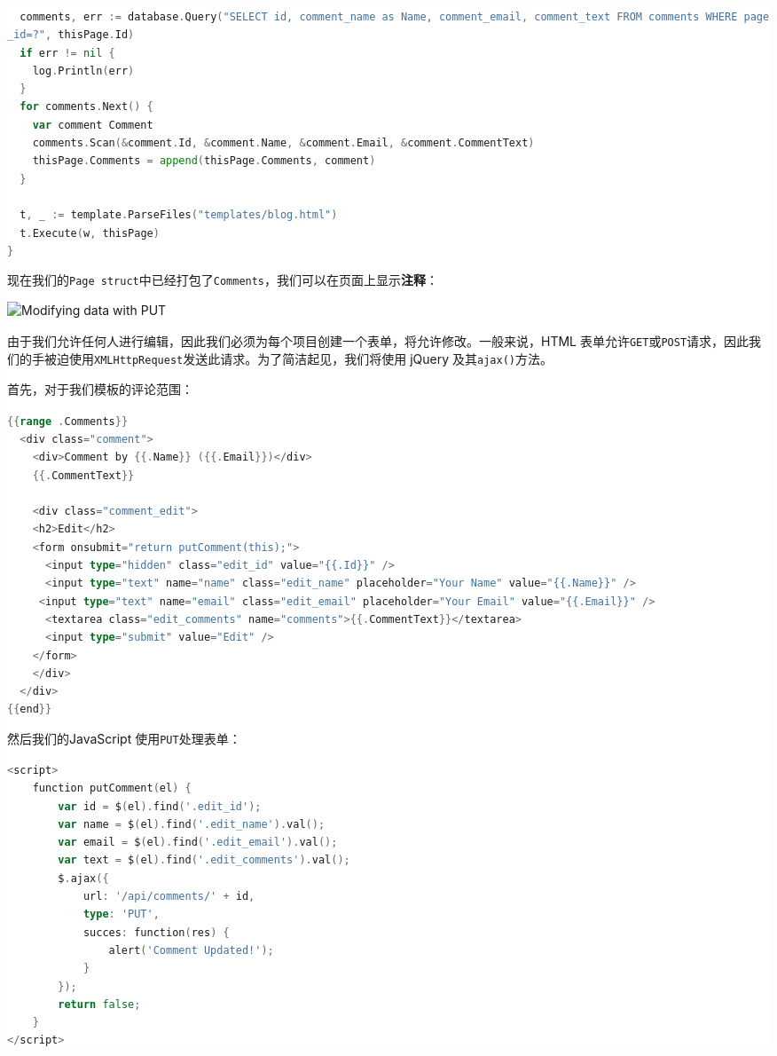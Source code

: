 ```go
  comments, err := database.Query("SELECT id, comment_name as Name, comment_email, comment_text FROM comments WHERE page_id=?", thisPage.Id)
  if err != nil {
    log.Println(err)
  }
  for comments.Next() {
    var comment Comment
    comments.Scan(&comment.Id, &comment.Name, &comment.Email, &comment.CommentText)
    thisPage.Comments = append(thisPage.Comments, comment)
  }

  t, _ := template.ParseFiles("templates/blog.html")
  t.Execute(w, thisPage)
}
```

现在我们的`Page struct`中已经打包了`Comments`，我们可以在页面上显示**注释**：

![Modifying data with PUT](graphics/B04294_05_03.jpg)

由于我们允许任何人进行编辑，因此我们必须为每个项目创建一个表单，将允许修改。一般来说，HTML 表单允许`GET`或`POST`请求，因此我们的手被迫使用`XMLHttpRequest`发送此请求。为了简洁起见，我们将使用 jQuery 及其`ajax()`方法。

首先，对于我们模板的评论范围：

```go
{{range .Comments}}
  <div class="comment">
    <div>Comment by {{.Name}} ({{.Email}})</div>
    {{.CommentText}}

    <div class="comment_edit">
    <h2>Edit</h2>
    <form onsubmit="return putComment(this);">
      <input type="hidden" class="edit_id" value="{{.Id}}" />
      <input type="text" name="name" class="edit_name" placeholder="Your Name" value="{{.Name}}" />
     <input type="text" name="email" class="edit_email" placeholder="Your Email" value="{{.Email}}" />
      <textarea class="edit_comments" name="comments">{{.CommentText}}</textarea>
      <input type="submit" value="Edit" />
    </form>
    </div>
  </div>
{{end}}
```

然后我们的JavaScript 使用`PUT`处理表单：

```go
<script>
    function putComment(el) {
        var id = $(el).find('.edit_id');
        var name = $(el).find('.edit_name').val();
        var email = $(el).find('.edit_email').val();
        var text = $(el).find('.edit_comments').val();
        $.ajax({
            url: '/api/comments/' + id,
            type: 'PUT',
            succes: function(res) {
                alert('Comment Updated!');
            }
        });
        return false;
    }
</script>
```
